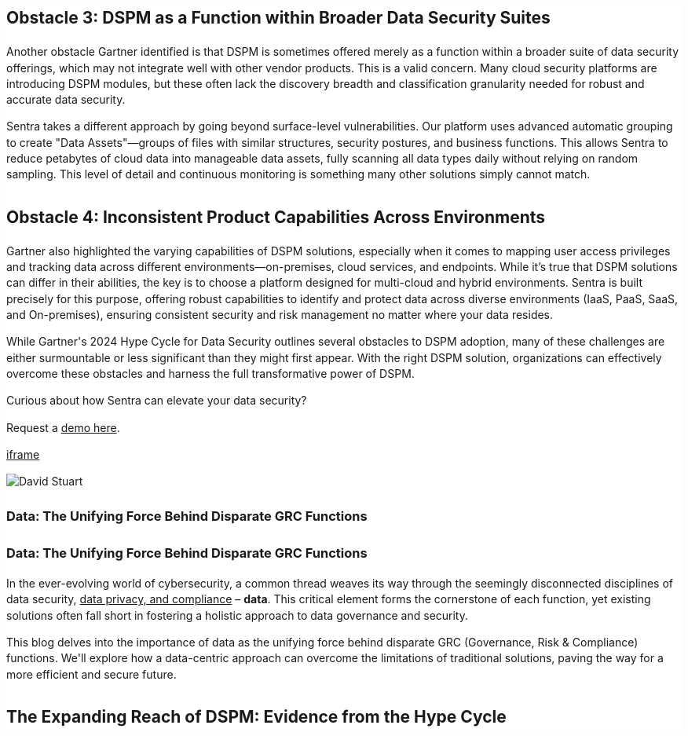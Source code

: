 ## **Obstacle 3: DSPM as a Function within Broader Data Security Suites**

Another obstacle Gartner identified is that DSPM is sometimes offered merely as a function within a broader suite of data security offerings, which may not integrate well with other vendor products. This is a valid concern. Many cloud security platforms are introducing DSPM modules, but these often lack the discovery breadth and classification granularity needed for robust and accurate data security.

Sentra takes a different approach by going beyond surface-level vulnerabilities. Our platform uses advanced automatic grouping to create "Data Assets"—groups of files with similar structures, security postures, and business functions. This allows Sentra to reduce petabytes of cloud data into manageable data assets, fully scanning all data types daily without relying on random sampling. This level of detail and continuous monitoring is something many other solutions simply cannot match.

## **Obstacle 4: Inconsistent Product Capabilities Across Environments**

Gartner also highlighted the varying capabilities of DSPM solutions, especially when it comes to mapping user access privileges and tracking data across different environments—on-premises, cloud services, and endpoints. While it’s true that DSPM solutions can differ in their abilities, the key is to choose a platform designed for multi-cloud and hybrid environments. Sentra is built precisely for this purpose, offering robust capabilities to identify and protect data across diverse environments (IaaS, PaaS, SaaS, and On-premises), ensuring consistent security and risk management no matter where your data resides.

While Gartner's 2024 Hype Cycle for Data Security outlines several obstacles to DSPM adoption, many of these challenges are either surmountable or less significant than they might first appear. With the right DSPM solution, organizations can effectively overcome these obstacles and harness the full transformative power of DSPM.

Curious about how Sentra can elevate your data security?

Request a [demo here](https://www.sentra.io/demo).

[iframe](https://www.youtube.com/embed/9G7IPTMt5JE?start=11)

![David Stuart](https://cdn.prod.website-files.com/63e90e1d8c09975c98c58fad/66e00df8debdc808f3bdc224_DaveS-headshot-copy-1%201.webp)

### Data: The Unifying Force Behind Disparate GRC Functions

### Data: The Unifying Force Behind Disparate GRC Functions

In the ever-evolving world of cybersecurity, a common thread weaves its way through the seemingly disconnected disciplines of data security, [data privacy, and compliance](https://www.sentra.io/use-cases/compliance) – **data**. This critical element forms the cornerstone of each function, yet existing solutions often fall short in fostering a holistic approach to data governance and security.

This blog delves into the importance of data as the unifying force behind disparate GRC (Governance, Risk & Compliance) functions. We'll explore how a data-centric approach can overcome the limitations of traditional solutions, paving the way for a more efficient and secure future.

## **The Expanding Reach of DSPM: Evidence from the Hype Cycle**
